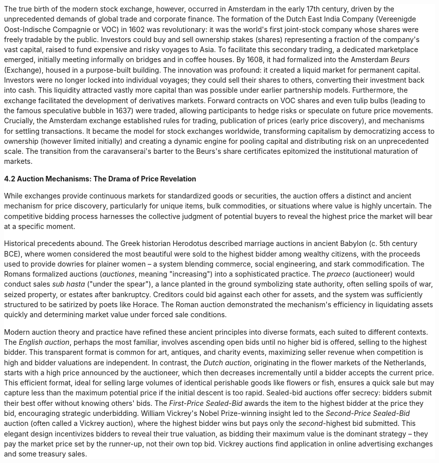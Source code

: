 The true birth of the modern stock exchange, however, occurred in Amsterdam in the early 17th century, driven by the unprecedented demands of global trade and corporate finance. The formation of the Dutch East India Company (Vereenigde Oost-Indische Compagnie or VOC) in 1602 was revolutionary: it was the world's first joint-stock company whose shares were freely tradable by the public. Investors could buy and sell ownership stakes (shares) representing a fraction of the company's vast capital, raised to fund expensive and risky voyages to Asia. To facilitate this secondary trading, a dedicated marketplace emerged, initially meeting informally on bridges and in coffee houses. By 1608, it had formalized into the Amsterdam *Beurs* (Exchange), housed in a purpose-built building. The innovation was profound: it created a liquid market for permanent capital. Investors were no longer locked into individual voyages; they could sell their shares to others, converting their investment back into cash. This liquidity attracted vastly more capital than was possible under earlier partnership models. Furthermore, the exchange facilitated the development of derivatives markets. Forward contracts on VOC shares and even tulip bulbs (leading to the famous speculative bubble in 1637) were traded, allowing participants to hedge risks or speculate on future price movements. Crucially, the Amsterdam exchange established rules for trading, publication of prices (early price discovery), and mechanisms for settling transactions. It became the model for stock exchanges worldwide, transforming capitalism by democratizing access to ownership (however limited initially) and creating a dynamic engine for pooling capital and distributing risk on an unprecedented scale. The transition from the caravanserai's barter to the Beurs's share certificates epitomized the institutional maturation of markets.

**4.2 Auction Mechanisms: The Drama of Price Revelation**

While exchanges provide continuous markets for standardized goods or securities, the auction offers a distinct and ancient mechanism for price discovery, particularly for unique items, bulk commodities, or situations where value is highly uncertain. The competitive bidding process harnesses the collective judgment of potential buyers to reveal the highest price the market will bear at a specific moment.

Historical precedents abound. The Greek historian Herodotus described marriage auctions in ancient Babylon (c. 5th century BCE), where women considered the most beautiful were sold to the highest bidder among wealthy citizens, with the proceeds used to provide dowries for plainer women – a system blending commerce, social engineering, and stark commodification. The Romans formalized auctions (*auctiones*, meaning "increasing") into a sophisticated practice. The *praeco* (auctioneer) would conduct sales *sub hasta* ("under the spear"), a lance planted in the ground symbolizing state authority, often selling spoils of war, seized property, or estates after bankruptcy. Creditors could bid against each other for assets, and the system was sufficiently structured to be satirized by poets like Horace. The Roman auction demonstrated the mechanism's efficiency in liquidating assets quickly and determining market value under forced sale conditions.

Modern auction theory and practice have refined these ancient principles into diverse formats, each suited to different contexts. The *English auction*, perhaps the most familiar, involves ascending open bids until no higher bid is offered, selling to the highest bidder. This transparent format is common for art, antiques, and charity events, maximizing seller revenue when competition is high and bidder valuations are independent. In contrast, the *Dutch auction*, originating in the flower markets of the Netherlands, starts with a high price announced by the auctioneer, which then decreases incrementally until a bidder accepts the current price. This efficient format, ideal for selling large volumes of identical perishable goods like flowers or fish, ensures a quick sale but may capture less than the maximum potential price if the initial descent is too rapid. Sealed-bid auctions offer secrecy: bidders submit their best offer without knowing others' bids. The *First-Price Sealed-Bid* awards the item to the highest bidder at the price they bid, encouraging strategic underbidding. William Vickrey's Nobel Prize-winning insight led to the *Second-Price Sealed-Bid* auction (often called a Vickrey auction), where the highest bidder wins but pays only the *second*-highest bid submitted. This elegant design incentivizes bidders to reveal their true valuation, as bidding their maximum value is the dominant strategy – they pay the market price set by the runner-up, not their own top bid. Vickrey auctions find application in online advertising exchanges and some treasury sales.
